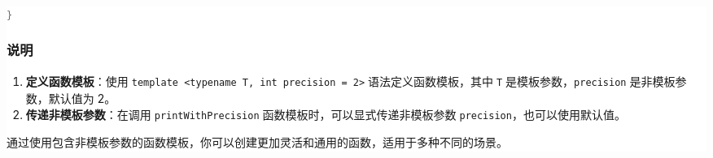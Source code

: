 ```cpp
}
```

### 说明

1. **定义函数模板**：使用 `template <typename T, int precision = 2>` 语法定义函数模板，其中 `T` 是模板参数，`precision` 是非模板参数，默认值为 2。
2. **传递非模板参数**：在调用 `printWithPrecision` 函数模板时，可以显式传递非模板参数 `precision`，也可以使用默认值。

通过使用包含非模板参数的函数模板，你可以创建更加灵活和通用的函数，适用于多种不同的场景。

